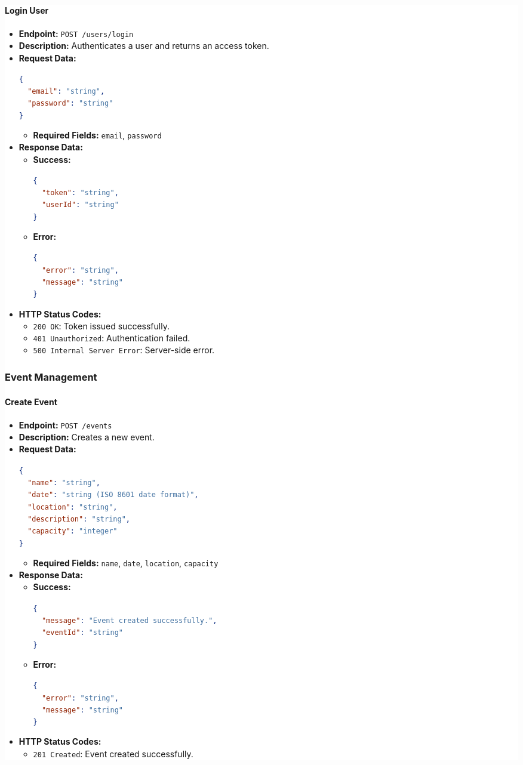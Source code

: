 #### Login User
- **Endpoint:** `POST /users/login`
- **Description:** Authenticates a user and returns an access token.
- **Request Data:**
  ```json
  {
    "email": "string",
    "password": "string"
  }
  ```
  - **Required Fields:** `email`, `password`
- **Response Data:**
  - **Success:**
    ```json
    {
      "token": "string",
      "userId": "string"
    }
    ```
  - **Error:**
    ```json
    {
      "error": "string",
      "message": "string"
    }
    ```
- **HTTP Status Codes:**
  - `200 OK`: Token issued successfully.
  - `401 Unauthorized`: Authentication failed.
  - `500 Internal Server Error`: Server-side error.

### Event Management

#### Create Event
- **Endpoint:** `POST /events`
- **Description:** Creates a new event.
- **Request Data:**
  ```json
  {
    "name": "string",
    "date": "string (ISO 8601 date format)",
    "location": "string",
    "description": "string",
    "capacity": "integer"
  }
  ```
  - **Required Fields:** `name`, `date`, `location`, `capacity`
- **Response Data:**
  - **Success:**
    ```json
    {
      "message": "Event created successfully.",
      "eventId": "string"
    }
    ```
  - **Error:**
    ```json
    {
      "error": "string",
      "message": "string"
    }
    ```
- **HTTP Status Codes:**
  - `201 Created`: Event created successfully.